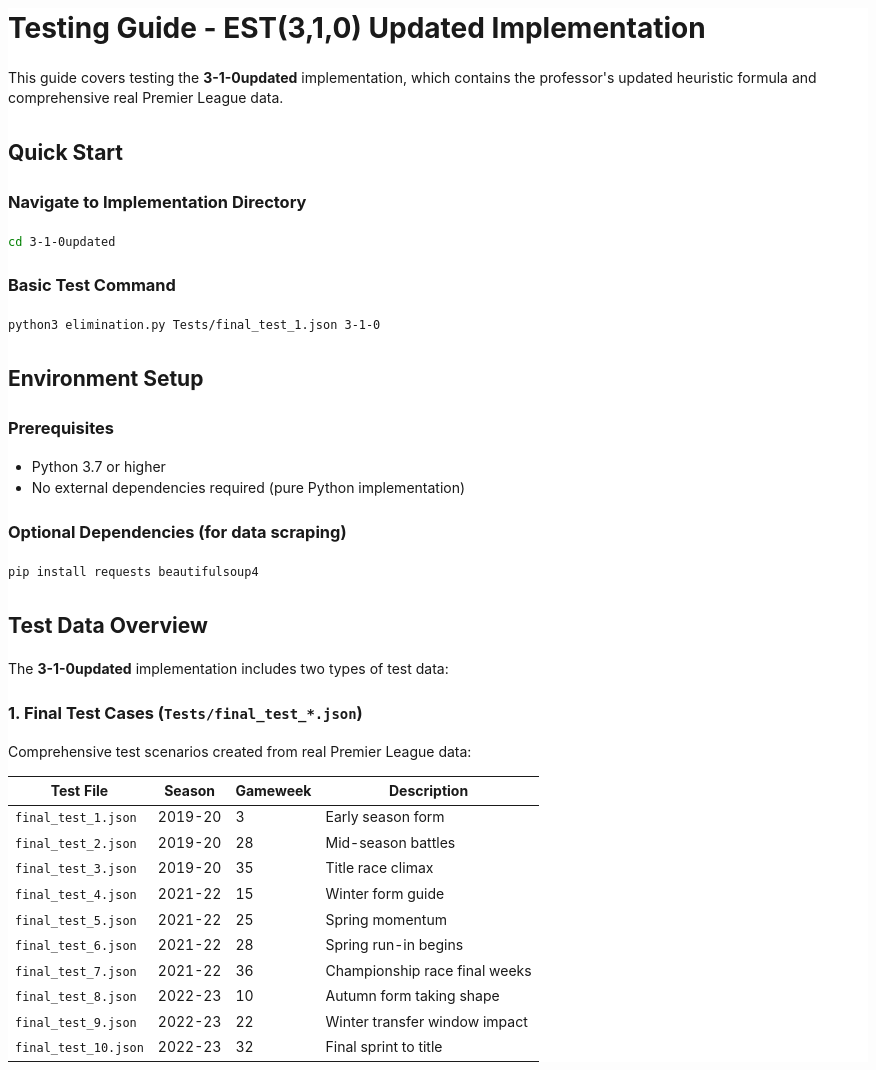 # Testing Guide - EST(3,1,0) Updated Implementation

This guide covers testing the **3-1-0updated** implementation, which contains the professor's updated heuristic formula and comprehensive real Premier League data.

## Quick Start

### Navigate to Implementation Directory
```bash
cd 3-1-0updated
```

### Basic Test Command
```bash
python3 elimination.py Tests/final_test_1.json 3-1-0
```

## Environment Setup

### Prerequisites
- Python 3.7 or higher
- No external dependencies required (pure Python implementation)

### Optional Dependencies (for data scraping)
```bash
pip install requests beautifulsoup4
```

## Test Data Overview

The **3-1-0updated** implementation includes two types of test data:

### 1. Final Test Cases (`Tests/final_test_*.json`)
Comprehensive test scenarios created from real Premier League data:

| Test File | Season | Gameweek | Description |
|-----------|--------|----------|-------------|
| `final_test_1.json` | 2019-20 | 3 | Early season form |
| `final_test_2.json` | 2019-20 | 28 | Mid-season battles |
| `final_test_3.json` | 2019-20 | 35 | Title race climax |
| `final_test_4.json` | 2021-22 | 15 | Winter form guide |
| `final_test_5.json` | 2021-22 | 25 | Spring momentum |
| `final_test_6.json` | 2021-22 | 28 | Spring run-in begins |
| `final_test_7.json` | 2021-22 | 36 | Championship race final weeks |
| `final_test_8.json` | 2022-23 | 10 | Autumn form taking shape |
| `final_test_9.json` | 2022-23 | 22 | Winter transfer window impact |
| `final_test_10.json` | 2022-23 | 32 | Final sprint to title |

